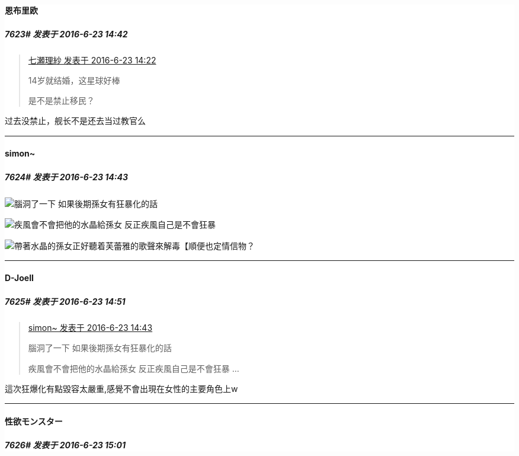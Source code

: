 ####  恩布里欧  
##### 7623#       发表于 2016-6-23 14:42



<blockquote><a href="httphttps://bbs.saraba1st.com/2b/forum.php?mod=redirect&amp;goto=findpost&amp;pid=32746223&amp;ptid=1066605" target="_blank">七瀬理紗 发表于 2016-6-23 14:22</a>

14岁就结婚，这星球好棒

是不是禁止移民？</blockquote>
过去没禁止，舰长不是还去当过教官么







*****

####  simon~  
##### 7624#       发表于 2016-6-23 14:43



<img src="https://static.saraba1st.com/image/smiley/face/92.gif" referrerpolicy="no-referrer">腦洞了一下 如果後期孫女有狂暴化的話

<img src="https://static.saraba1st.com/image/smiley/face/102.jpg" referrerpolicy="no-referrer">疾風會不會把他的水晶給孫女 反正疾風自己是不會狂暴

<img src="https://static.saraba1st.com/image/smiley/face/117.gif" referrerpolicy="no-referrer">帶著水晶的孫女正好聽着芙蕾雅的歌聲來解毒【順便也定情信物？







*****

####  D-JoeII  
##### 7625#       发表于 2016-6-23 14:51



<blockquote><a href="httphttps://bbs.saraba1st.com/2b/forum.php?mod=redirect&amp;goto=findpost&amp;pid=32746423&amp;ptid=1066605" target="_blank">simon~ 发表于 2016-6-23 14:43</a>

腦洞了一下 如果後期孫女有狂暴化的話


疾風會不會把他的水晶給孫女 反正疾風自己是不會狂暴 ...</blockquote>
這次狂爆化有點毀容太嚴重,感覺不會出現在女性的主要角色上w







*****

####  性欲モンスター  
##### 7626#       发表于 2016-6-23 15:01
